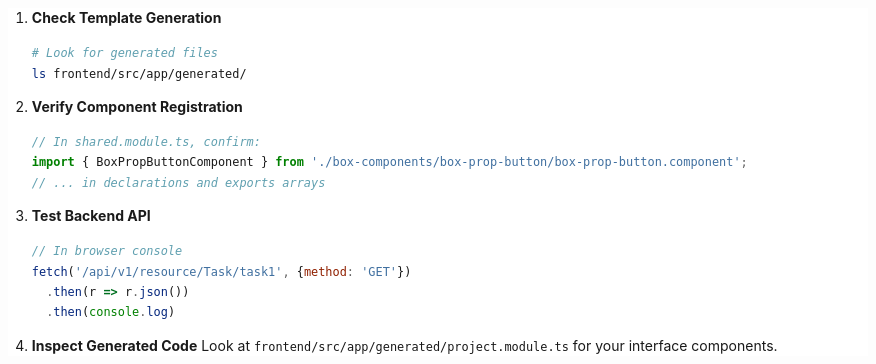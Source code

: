 1. **Check Template Generation**
   ```bash
   # Look for generated files
   ls frontend/src/app/generated/
   ```

2. **Verify Component Registration**
   ```typescript
   // In shared.module.ts, confirm:
   import { BoxPropButtonComponent } from './box-components/box-prop-button/box-prop-button.component';
   // ... in declarations and exports arrays
   ```

3. **Test Backend API**
   ```javascript
   // In browser console
   fetch('/api/v1/resource/Task/task1', {method: 'GET'})
     .then(r => r.json())
     .then(console.log)
   ```

4. **Inspect Generated Code**
   Look at `frontend/src/app/generated/project.module.ts` for your interface components.
